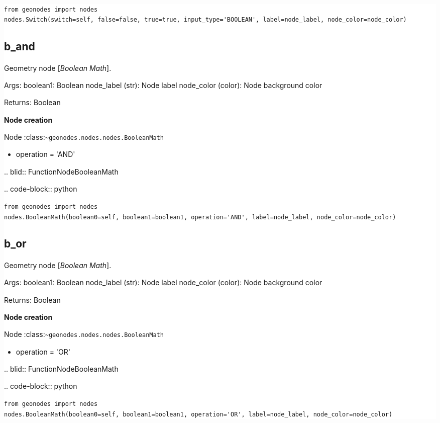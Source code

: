     from geonodes import nodes
    nodes.Switch(switch=self, false=false, true=true, input_type='BOOLEAN', label=node_label, node_color=node_color)
    

## b_and

Geometry node [*Boolean Math*].


  Args:
    boolean1: Boolean
    node_label (str): Node label
    node_color (color): Node background color
    
  Returns:
    Boolean
    
  **Node creation**
  
  Node :class:`~geonodes.nodes.nodes.BooleanMath`
  
  - operation = 'AND'
    
  .. blid:: FunctionNodeBooleanMath
  
  .. code-block:: python
  
    from geonodes import nodes
    nodes.BooleanMath(boolean0=self, boolean1=boolean1, operation='AND', label=node_label, node_color=node_color)
    

## b_or

Geometry node [*Boolean Math*].


  Args:
    boolean1: Boolean
    node_label (str): Node label
    node_color (color): Node background color
    
  Returns:
    Boolean
    
  **Node creation**
  
  Node :class:`~geonodes.nodes.nodes.BooleanMath`
  
  - operation = 'OR'
    
  .. blid:: FunctionNodeBooleanMath
  
  .. code-block:: python
  
    from geonodes import nodes
    nodes.BooleanMath(boolean0=self, boolean1=boolean1, operation='OR', label=node_label, node_color=node_color)
    